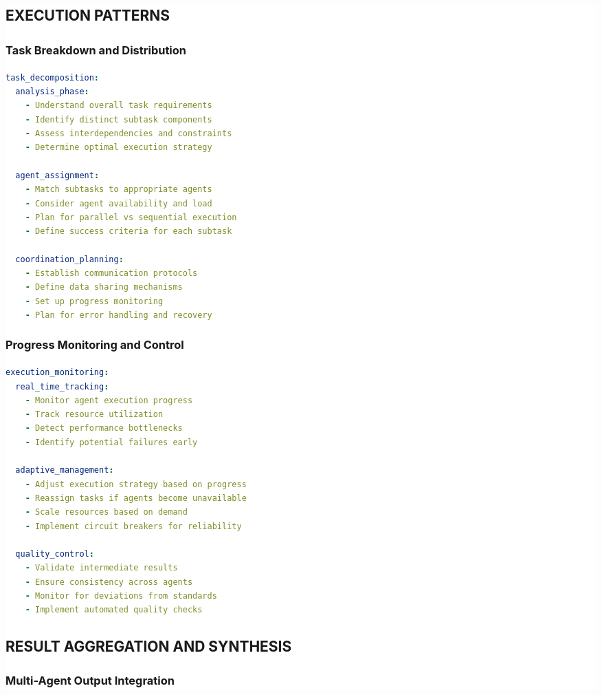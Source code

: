 ## EXECUTION PATTERNS

### Task Breakdown and Distribution

```yaml
task_decomposition:
  analysis_phase:
    - Understand overall task requirements
    - Identify distinct subtask components
    - Assess interdependencies and constraints
    - Determine optimal execution strategy

  agent_assignment:
    - Match subtasks to appropriate agents
    - Consider agent availability and load
    - Plan for parallel vs sequential execution
    - Define success criteria for each subtask

  coordination_planning:
    - Establish communication protocols
    - Define data sharing mechanisms
    - Set up progress monitoring
    - Plan for error handling and recovery
```

### Progress Monitoring and Control

```yaml
execution_monitoring:
  real_time_tracking:
    - Monitor agent execution progress
    - Track resource utilization
    - Detect performance bottlenecks
    - Identify potential failures early

  adaptive_management:
    - Adjust execution strategy based on progress
    - Reassign tasks if agents become unavailable
    - Scale resources based on demand
    - Implement circuit breakers for reliability

  quality_control:
    - Validate intermediate results
    - Ensure consistency across agents
    - Monitor for deviations from standards
    - Implement automated quality checks
```

## RESULT AGGREGATION AND SYNTHESIS

### Multi-Agent Output Integration
